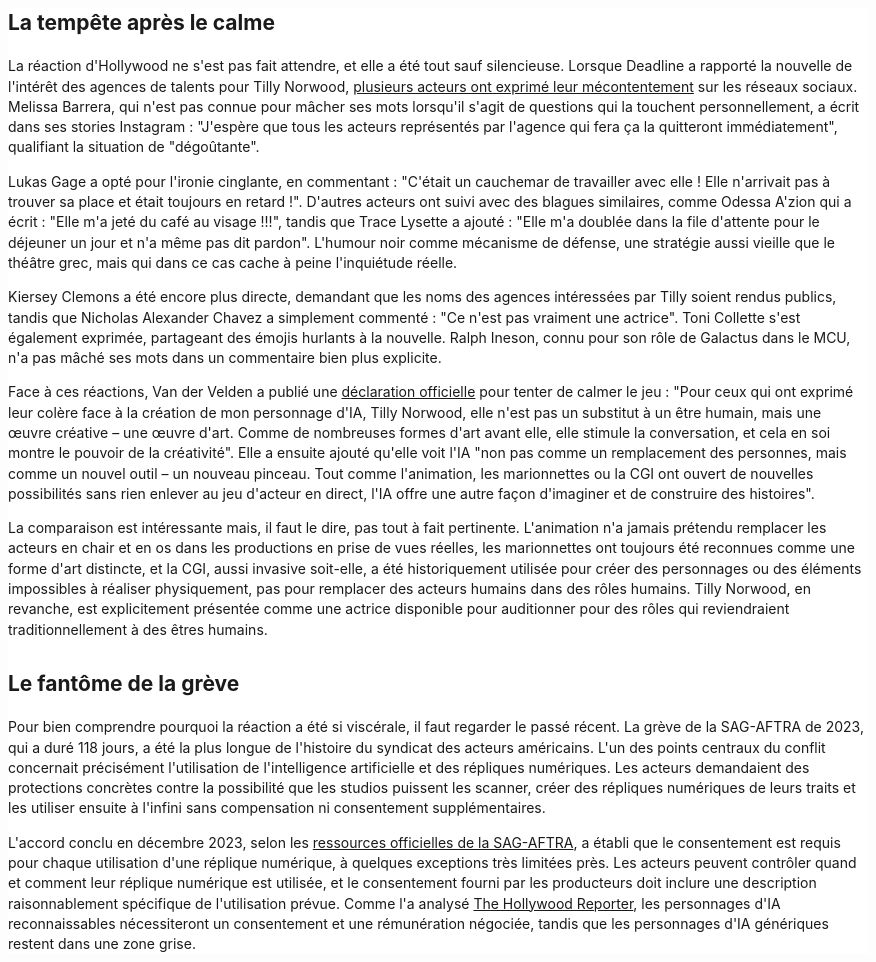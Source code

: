 ## La tempête après le calme

La réaction d'Hollywood ne s'est pas fait attendre, et elle a été tout sauf silencieuse. Lorsque Deadline a rapporté la nouvelle de l'intérêt des agences de talents pour Tilly Norwood, [plusieurs acteurs ont exprimé leur mécontentement](https://deadline.com/2025/09/hollywood-reacts-ai-actress-tilly-norwood-agency-boycott-1236563479/) sur les réseaux sociaux. Melissa Barrera, qui n'est pas connue pour mâcher ses mots lorsqu'il s'agit de questions qui la touchent personnellement, a écrit dans ses stories Instagram : "J'espère que tous les acteurs représentés par l'agence qui fera ça la quitteront immédiatement", qualifiant la situation de "dégoûtante".

Lukas Gage a opté pour l'ironie cinglante, en commentant : "C'était un cauchemar de travailler avec elle ! Elle n'arrivait pas à trouver sa place et était toujours en retard !". D'autres acteurs ont suivi avec des blagues similaires, comme Odessa A'zion qui a écrit : "Elle m'a jeté du café au visage !!!", tandis que Trace Lysette a ajouté : "Elle m'a doublée dans la file d'attente pour le déjeuner un jour et n'a même pas dit pardon". L'humour noir comme mécanisme de défense, une stratégie aussi vieille que le théâtre grec, mais qui dans ce cas cache à peine l'inquiétude réelle.

Kiersey Clemons a été encore plus directe, demandant que les noms des agences intéressées par Tilly soient rendus publics, tandis que Nicholas Alexander Chavez a simplement commenté : "Ce n'est pas vraiment une actrice". Toni Collette s'est également exprimée, partageant des émojis hurlants à la nouvelle. Ralph Ineson, connu pour son rôle de Galactus dans le MCU, n'a pas mâché ses mots dans un commentaire bien plus explicite.

Face à ces réactions, Van der Velden a publié une [déclaration officielle](https://variety.com/2025/film/global/ai-actress-tilly-norwood-backlash-hollywood-1236533740/) pour tenter de calmer le jeu : "Pour ceux qui ont exprimé leur colère face à la création de mon personnage d'IA, Tilly Norwood, elle n'est pas un substitut à un être humain, mais une œuvre créative – une œuvre d'art. Comme de nombreuses formes d'art avant elle, elle stimule la conversation, et cela en soi montre le pouvoir de la créativité". Elle a ensuite ajouté qu'elle voit l'IA "non pas comme un remplacement des personnes, mais comme un nouvel outil – un nouveau pinceau. Tout comme l'animation, les marionnettes ou la CGI ont ouvert de nouvelles possibilités sans rien enlever au jeu d'acteur en direct, l'IA offre une autre façon d'imaginer et de construire des histoires".

La comparaison est intéressante mais, il faut le dire, pas tout à fait pertinente. L'animation n'a jamais prétendu remplacer les acteurs en chair et en os dans les productions en prise de vues réelles, les marionnettes ont toujours été reconnues comme une forme d'art distincte, et la CGI, aussi invasive soit-elle, a été historiquement utilisée pour créer des personnages ou des éléments impossibles à réaliser physiquement, pas pour remplacer des acteurs humains dans des rôles humains. Tilly Norwood, en revanche, est explicitement présentée comme une actrice disponible pour auditionner pour des rôles qui reviendraient traditionnellement à des êtres humains.

## Le fantôme de la grève

Pour bien comprendre pourquoi la réaction a été si viscérale, il faut regarder le passé récent. La grève de la SAG-AFTRA de 2023, qui a duré 118 jours, a été la plus longue de l'histoire du syndicat des acteurs américains. L'un des points centraux du conflit concernait précisément l'utilisation de l'intelligence artificielle et des répliques numériques. Les acteurs demandaient des protections concrètes contre la possibilité que les studios puissent les scanner, créer des répliques numériques de leurs traits et les utiliser ensuite à l'infini sans compensation ni consentement supplémentaires.

L'accord conclu en décembre 2023, selon les [ressources officielles de la SAG-AFTRA](https://www.sagaftra.org/contracts-industry-resources/contracts/2023-tvtheatrical-contracts/artificial-intelligence-resources), a établi que le consentement est requis pour chaque utilisation d'une réplique numérique, à quelques exceptions très limitées près. Les acteurs peuvent contrôler quand et comment leur réplique numérique est utilisée, et le consentement fourni par les producteurs doit inclure une description raisonnablement spécifique de l'utilisation prévue. Comme l'a analysé [The Hollywood Reporter](https://www.hollywoodreporter.com/business/business-news/sagaftra-ai-provisions-agreement-lawyer-1235869078/), les personnages d'IA reconnaissables nécessiteront un consentement et une rémunération négociée, tandis que les personnages d'IA génériques restent dans une zone grise.
